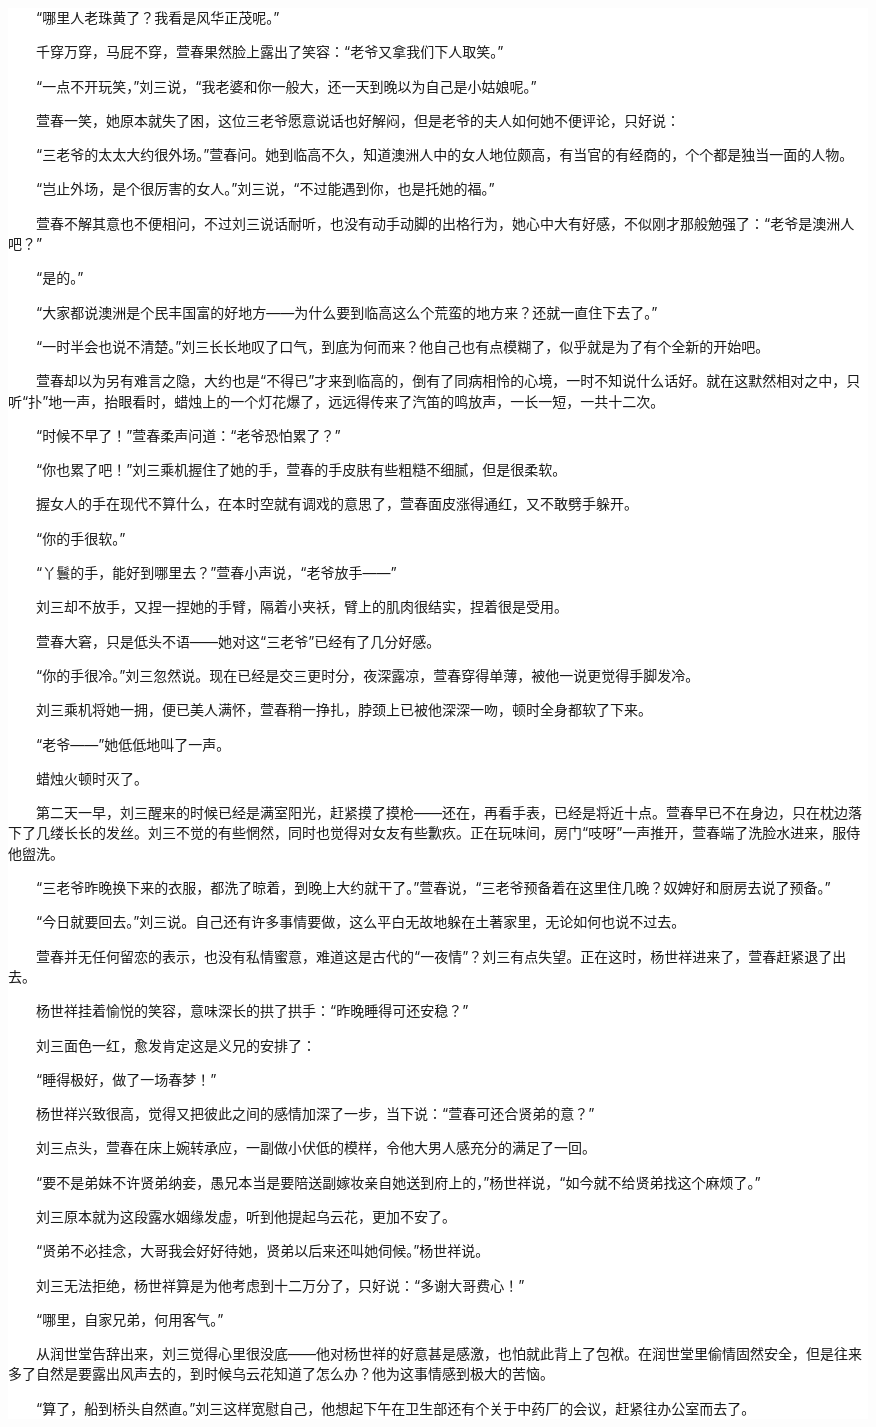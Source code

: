　　“哪里人老珠黄了？我看是风华正茂呢。”

　　千穿万穿，马屁不穿，萱春果然脸上露出了笑容：“老爷又拿我们下人取笑。”

　　“一点不开玩笑，”刘三说，“我老婆和你一般大，还一天到晚以为自己是小姑娘呢。”

　　萱春一笑，她原本就失了困，这位三老爷愿意说话也好解闷，但是老爷的夫人如何她不便评论，只好说：

　　“三老爷的太太大约很外场。”萱春问。她到临高不久，知道澳洲人中的女人地位颇高，有当官的有经商的，个个都是独当一面的人物。

　　“岂止外场，是个很厉害的女人。”刘三说，“不过能遇到你，也是托她的福。”

　　萱春不解其意也不便相问，不过刘三说话耐听，也没有动手动脚的出格行为，她心中大有好感，不似刚才那般勉强了：“老爷是澳洲人吧？”

　　“是的。”

　　“大家都说澳洲是个民丰国富的好地方——为什么要到临高这么个荒蛮的地方来？还就一直住下去了。”

　　“一时半会也说不清楚。”刘三长长地叹了口气，到底为何而来？他自己也有点模糊了，似乎就是为了有个全新的开始吧。

　　萱春却以为另有难言之隐，大约也是“不得已”才来到临高的，倒有了同病相怜的心境，一时不知说什么话好。就在这默然相对之中，只听“扑”地一声，抬眼看时，蜡烛上的一个灯花爆了，远远得传来了汽笛的鸣放声，一长一短，一共十二次。

　　“时候不早了！”萱春柔声问道：“老爷恐怕累了？”

　　“你也累了吧！”刘三乘机握住了她的手，萱春的手皮肤有些粗糙不细腻，但是很柔软。

　　握女人的手在现代不算什么，在本时空就有调戏的意思了，萱春面皮涨得通红，又不敢劈手躲开。

　　“你的手很软。”

　　“丫鬟的手，能好到哪里去？”萱春小声说，“老爷放手——”

　　刘三却不放手，又捏一捏她的手臂，隔着小夹袄，臂上的肌肉很结实，捏着很是受用。

　　萱春大窘，只是低头不语——她对这“三老爷”已经有了几分好感。

　　“你的手很冷。”刘三忽然说。现在已经是交三更时分，夜深露凉，萱春穿得单薄，被他一说更觉得手脚发冷。

　　刘三乘机将她一拥，便已美人满怀，萱春稍一挣扎，脖颈上已被他深深一吻，顿时全身都软了下来。

　　“老爷——”她低低地叫了一声。

　　蜡烛火顿时灭了。

　　第二天一早，刘三醒来的时候已经是满室阳光，赶紧摸了摸枪——还在，再看手表，已经是将近十点。萱春早已不在身边，只在枕边落下了几缕长长的发丝。刘三不觉的有些惘然，同时也觉得对女友有些歉疚。正在玩味间，房门“吱呀”一声推开，萱春端了洗脸水进来，服侍他盥洗。

　　“三老爷昨晚换下来的衣服，都洗了晾着，到晚上大约就干了。”萱春说，“三老爷预备着在这里住几晚？奴婢好和厨房去说了预备。”

　　“今日就要回去。”刘三说。自己还有许多事情要做，这么平白无故地躲在土著家里，无论如何也说不过去。

　　萱春并无任何留恋的表示，也没有私情蜜意，难道这是古代的“一夜情”？刘三有点失望。正在这时，杨世祥进来了，萱春赶紧退了出去。

　　杨世祥挂着愉悦的笑容，意味深长的拱了拱手：“昨晚睡得可还安稳？”

　　刘三面色一红，愈发肯定这是义兄的安排了：

　　“睡得极好，做了一场春梦！”

　　杨世祥兴致很高，觉得又把彼此之间的感情加深了一步，当下说：“萱春可还合贤弟的意？”

　　刘三点头，萱春在床上婉转承应，一副做小伏低的模样，令他大男人感充分的满足了一回。

　　“要不是弟妹不许贤弟纳妾，愚兄本当是要陪送副嫁妆亲自她送到府上的，”杨世祥说，“如今就不给贤弟找这个麻烦了。”

　　刘三原本就为这段露水姻缘发虚，听到他提起乌云花，更加不安了。

　　“贤弟不必挂念，大哥我会好好待她，贤弟以后来还叫她伺候。”杨世祥说。

　　刘三无法拒绝，杨世祥算是为他考虑到十二万分了，只好说：“多谢大哥费心！”

　　“哪里，自家兄弟，何用客气。”

　　从润世堂告辞出来，刘三觉得心里很没底——他对杨世祥的好意甚是感激，也怕就此背上了包袱。在润世堂里偷情固然安全，但是往来多了自然是要露出风声去的，到时候乌云花知道了怎么办？他为这事情感到极大的苦恼。

　　“算了，船到桥头自然直。”刘三这样宽慰自己，他想起下午在卫生部还有个关于中药厂的会议，赶紧往办公室而去了。


